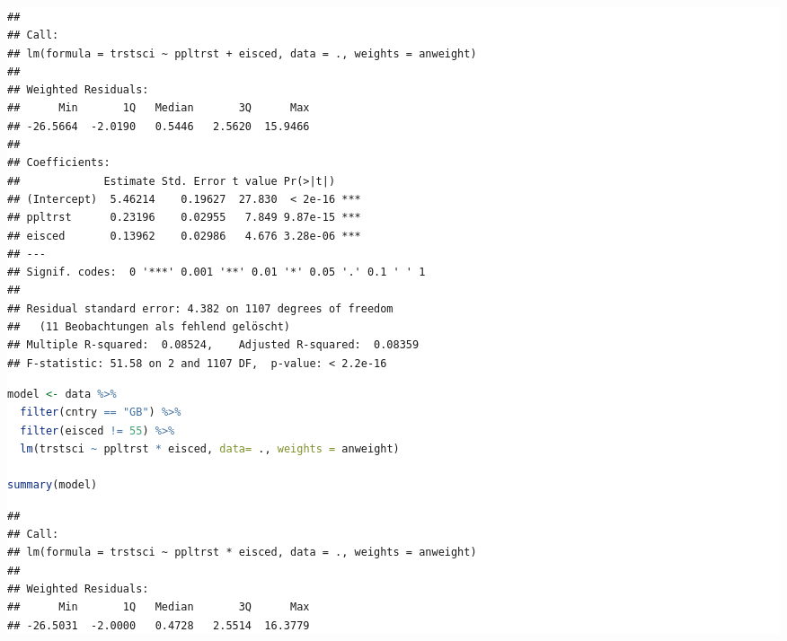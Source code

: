     ## 
    ## Call:
    ## lm(formula = trstsci ~ ppltrst + eisced, data = ., weights = anweight)
    ## 
    ## Weighted Residuals:
    ##      Min       1Q   Median       3Q      Max 
    ## -26.5664  -2.0190   0.5446   2.5620  15.9466 
    ## 
    ## Coefficients:
    ##             Estimate Std. Error t value Pr(>|t|)    
    ## (Intercept)  5.46214    0.19627  27.830  < 2e-16 ***
    ## ppltrst      0.23196    0.02955   7.849 9.87e-15 ***
    ## eisced       0.13962    0.02986   4.676 3.28e-06 ***
    ## ---
    ## Signif. codes:  0 '***' 0.001 '**' 0.01 '*' 0.05 '.' 0.1 ' ' 1
    ## 
    ## Residual standard error: 4.382 on 1107 degrees of freedom
    ##   (11 Beobachtungen als fehlend gelöscht)
    ## Multiple R-squared:  0.08524,    Adjusted R-squared:  0.08359 
    ## F-statistic: 51.58 on 2 and 1107 DF,  p-value: < 2.2e-16

``` r
model <- data %>%   
  filter(cntry == "GB") %>%
  filter(eisced != 55) %>%
  lm(trstsci ~ ppltrst * eisced, data= ., weights = anweight)  

summary(model)
```

    ## 
    ## Call:
    ## lm(formula = trstsci ~ ppltrst * eisced, data = ., weights = anweight)
    ## 
    ## Weighted Residuals:
    ##      Min       1Q   Median       3Q      Max 
    ## -26.5031  -2.0000   0.4728   2.5514  16.3779 